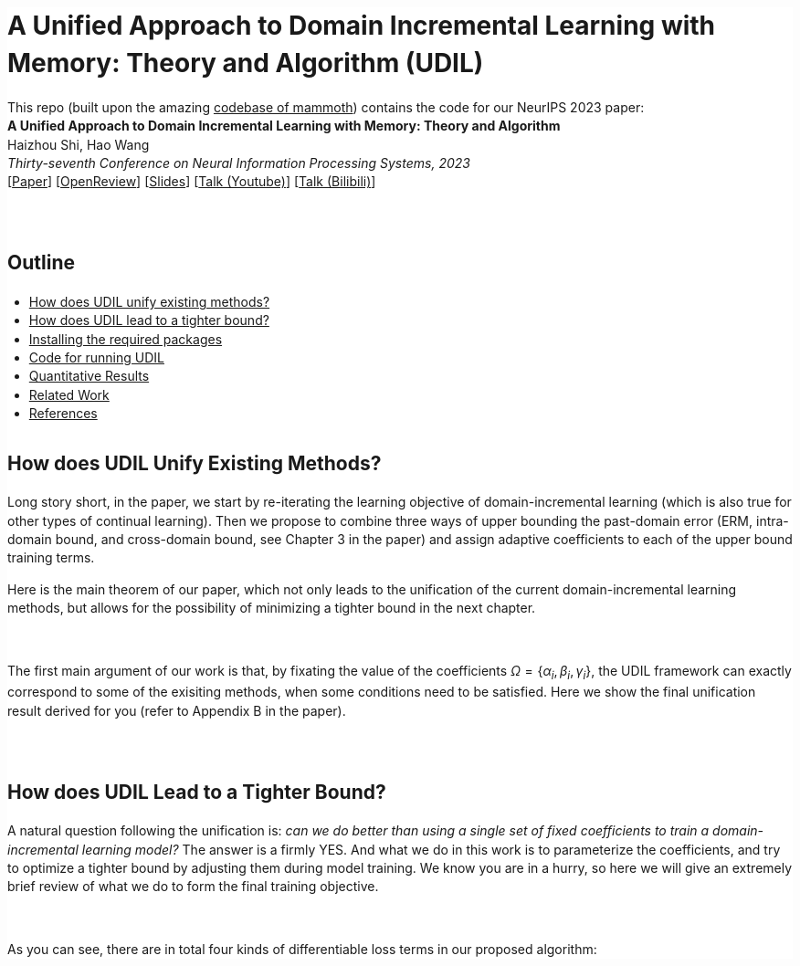 # A Unified Approach to Domain Incremental Learning with Memory: Theory and Algorithm (UDIL)
This repo (built upon the amazing [codebase of mammoth](https://github.com/aimagelab/mammoth)) contains the code for our NeurIPS 2023 paper:<br>
**A Unified Approach to Domain Incremental Learning with Memory: Theory and Algorithm**<br>
Haizhou Shi, Hao Wang<br>
*Thirty-seventh Conference on Neural Information Processing Systems, 2023*<br>
[[Paper](https://arxiv.org/abs/2310.12244)] [[OpenReview](https://openreview.net/forum?id=FiClXlUqA7&noteId=FiClXlUqA7)] [[Slides](https://drive.google.com/file/d/1hGTzu6pXAandJWZMBv0VPP5ojNJCtnbo/view?usp=sharing)] [[Talk (Youtube)](https://www.youtube.com/watch?v=E4IEKoEw8OI)] [[Talk (Bilibili)](https://www.bilibili.com/video/BV1Wu4y1j7c5/?vd_source=b969f97327caaabb580ee560c3178a23)]
<p align="center">
<img src="fig/udil-overview.png" alt="" data-canonical-src="fig/udil-overview.png" width="100%"/>
</p>


## Outline
* [How does UDIL unify existing methods?](#how-does-udil-unify-existing-methods)
* [How does UDIL lead to a tighter bound?](#how-does-udil-lead-to-a-tighter-bound)
* [Installing the required packages](#installing-the-required-packages)
* [Code for running UDIL](#code-for-running-udil)
* [Quantitative Results](#quantitative-results)
* [Related Work](#also-check-our-relevant-work-on-domain-adaptation)
* [References](#references)

## How does UDIL Unify Existing Methods?
Long story short, in the paper, we start by re-iterating the learning objective of domain-incremental learning (which is also true for other types of continual learning). Then we propose to combine three ways of upper bounding the past-domain error (ERM, intra-domain bound, and cross-domain bound, see Chapter 3 in the paper) and assign adaptive coefficients to each of the upper bound training terms. 

Here is the main theorem of our paper, which not only leads to the unification of the current domain-incremental learning methods, but allows for the possibility of minimizing a tighter bound in the next chapter.
<p align="center">
<img src="fig/thm.png" alt="" data-canonical-src="fig/thm.png" width="80%"/>
</p>

The first main argument of our work is that, by fixating the value of the coefficients $\Omega=\{\alpha_i, \beta_i, \gamma_i\}$, the UDIL framework can exactly correspond to some of the exisiting methods, when some conditions need to be satisfied. Here we show the final unification result derived for you (refer to Appendix B in the paper).
<p align="center">
<img src="fig/unification.png" alt="" data-canonical-src="fig/unification.png" width="80%"/>
</p>

## How does UDIL Lead to a Tighter Bound?
A natural question following the unification is: *can we do better than using a single set of fixed coefficients to train a domain-incremental learning model?* The answer is a firmly YES. 
And what we do in this work is to parameterize the coefficients, and try to optimize a tighter bound by adjusting them during model training. We know you are in a hurry, so here we will give an extremely brief review of what we do to form the final training objective. 
<p align="center">
<img src="fig/udil-objective.png" alt="" data-canonical-src="fig/udil-objective.png" width="80%"/>
</p>
As you can see, there are in total four kinds of differentiable loss terms in our proposed algorithm: 
